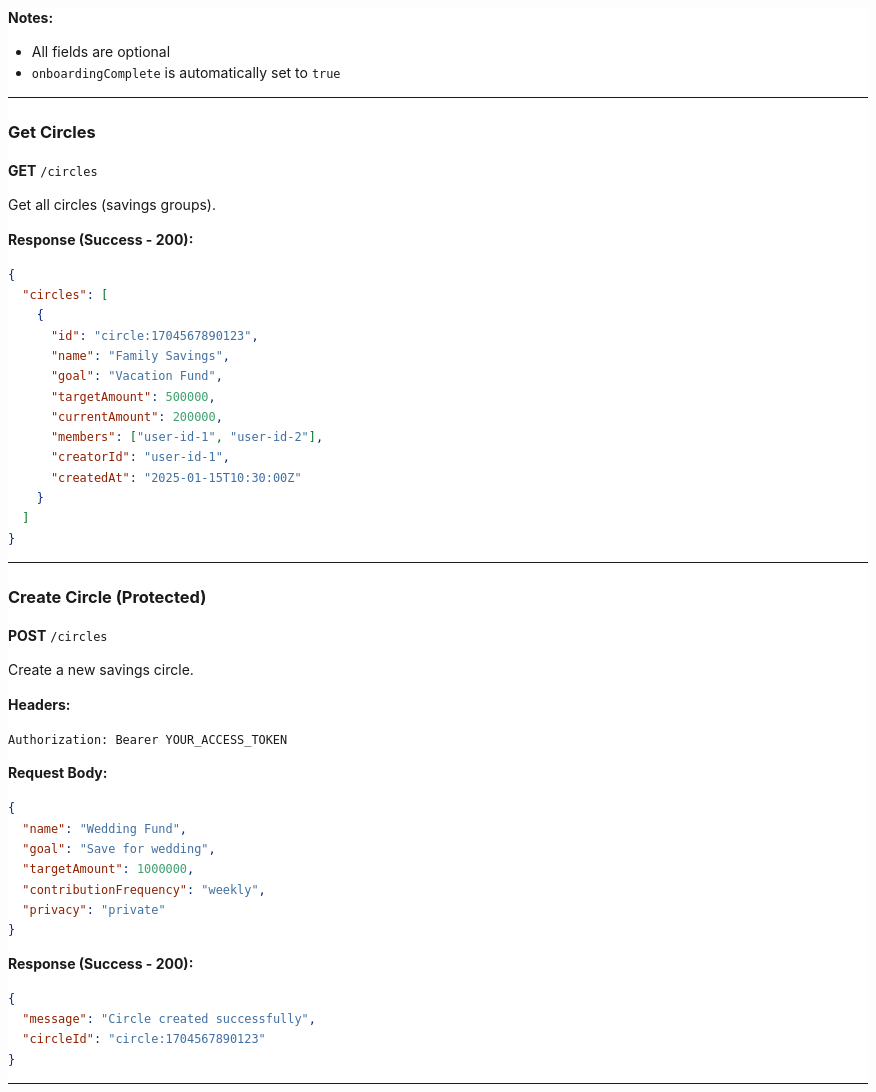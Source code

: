 **Notes:**
- All fields are optional
- `onboardingComplete` is automatically set to `true`

---

### Get Circles
**GET** `/circles`

Get all circles (savings groups).

**Response (Success - 200):**
```json
{
  "circles": [
    {
      "id": "circle:1704567890123",
      "name": "Family Savings",
      "goal": "Vacation Fund",
      "targetAmount": 500000,
      "currentAmount": 200000,
      "members": ["user-id-1", "user-id-2"],
      "creatorId": "user-id-1",
      "createdAt": "2025-01-15T10:30:00Z"
    }
  ]
}
```

---

### Create Circle (Protected)
**POST** `/circles`

Create a new savings circle.

**Headers:**
```
Authorization: Bearer YOUR_ACCESS_TOKEN
```

**Request Body:**
```json
{
  "name": "Wedding Fund",
  "goal": "Save for wedding",
  "targetAmount": 1000000,
  "contributionFrequency": "weekly",
  "privacy": "private"
}
```

**Response (Success - 200):**
```json
{
  "message": "Circle created successfully",
  "circleId": "circle:1704567890123"
}
```

---
